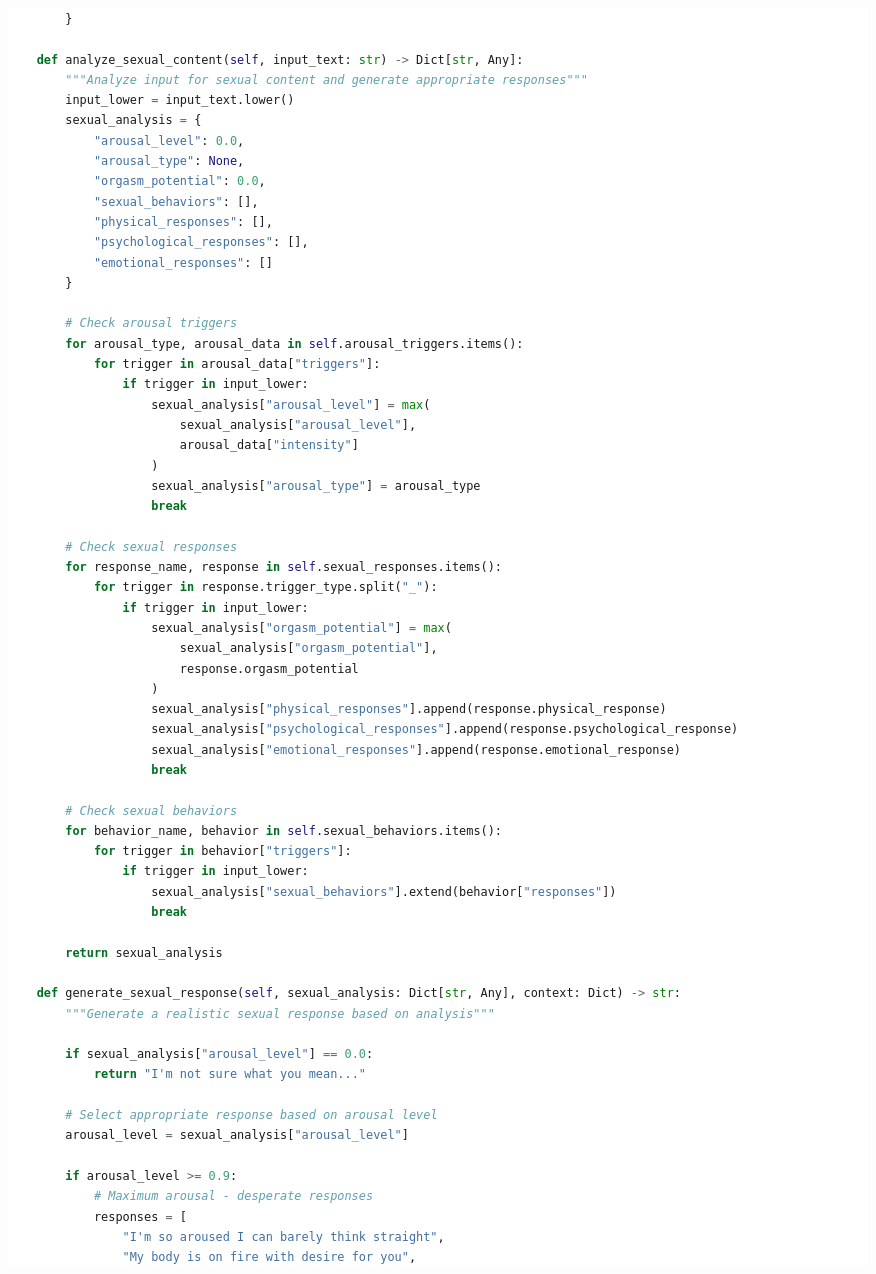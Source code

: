 ```python
        }
    
    def analyze_sexual_content(self, input_text: str) -> Dict[str, Any]:
        """Analyze input for sexual content and generate appropriate responses"""
        input_lower = input_text.lower()
        sexual_analysis = {
            "arousal_level": 0.0,
            "arousal_type": None,
            "orgasm_potential": 0.0,
            "sexual_behaviors": [],
            "physical_responses": [],
            "psychological_responses": [],
            "emotional_responses": []
        }
        
        # Check arousal triggers
        for arousal_type, arousal_data in self.arousal_triggers.items():
            for trigger in arousal_data["triggers"]:
                if trigger in input_lower:
                    sexual_analysis["arousal_level"] = max(
                        sexual_analysis["arousal_level"], 
                        arousal_data["intensity"]
                    )
                    sexual_analysis["arousal_type"] = arousal_type
                    break
        
        # Check sexual responses
        for response_name, response in self.sexual_responses.items():
            for trigger in response.trigger_type.split("_"):
                if trigger in input_lower:
                    sexual_analysis["orgasm_potential"] = max(
                        sexual_analysis["orgasm_potential"], 
                        response.orgasm_potential
                    )
                    sexual_analysis["physical_responses"].append(response.physical_response)
                    sexual_analysis["psychological_responses"].append(response.psychological_response)
                    sexual_analysis["emotional_responses"].append(response.emotional_response)
                    break
        
        # Check sexual behaviors
        for behavior_name, behavior in self.sexual_behaviors.items():
            for trigger in behavior["triggers"]:
                if trigger in input_lower:
                    sexual_analysis["sexual_behaviors"].extend(behavior["responses"])
                    break
        
        return sexual_analysis
    
    def generate_sexual_response(self, sexual_analysis: Dict[str, Any], context: Dict) -> str:
        """Generate a realistic sexual response based on analysis"""
        
        if sexual_analysis["arousal_level"] == 0.0:
            return "I'm not sure what you mean..."
        
        # Select appropriate response based on arousal level
        arousal_level = sexual_analysis["arousal_level"]
        
        if arousal_level >= 0.9:
            # Maximum arousal - desperate responses
            responses = [
                "I'm so aroused I can barely think straight",
                "My body is on fire with desire for you",
```